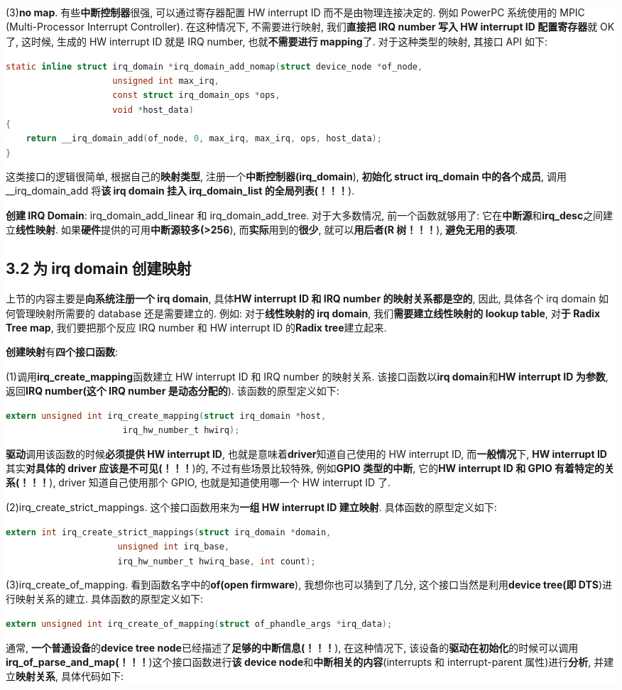 (3)**no map**. 有些**中断控制器**很强, 可以通过寄存器配置 HW interrupt ID 而不是由物理连接决定的. 例如 PowerPC 系统使用的 MPIC (Multi\-Processor Interrupt Controller). 在这种情况下, 不需要进行映射, 我们**直接把 IRQ number 写入 HW interrupt ID 配置寄存器**就 OK 了, 这时候, 生成的 HW interrupt ID 就是 IRQ number, 也就**不需要进行 mapping**了. 对于这种类型的映射, 其接口 API 如下:

```c
static inline struct irq_domain *irq_domain_add_nomap(struct device_node *of_node,
                     unsigned int max_irq,
                     const struct irq_domain_ops *ops,
                     void *host_data)
{
    return __irq_domain_add(of_node, 0, max_irq, max_irq, ops, host_data);
}
```

这类接口的逻辑很简单, 根据自己的**映射类型**, 注册一个**中断控制器(irq\_domain**), **初始化 struct irq\_domain 中的各个成员**, 调用\_\_irq\_domain\_add 将**该 irq domain 挂入 irq\_domain\_list 的全局列表(！！！**).

**创建 IRQ Domain**: irq\_domain\_add\_linear 和 irq\_domain\_add\_tree. 对于大多数情况, 前一个函数就够用了: 它在**中断源**和**irq\_desc**之间建立**线性映射**. 如果**硬件**提供的可用**中断源较多(>256**), 而**实际**用到的**很少**, 就可以**用后者(R 树！！！**), **避免无用的表项**.

## 3.2 为 irq domain 创建映射

上节的内容主要是**向系统注册一个 irq domain**, 具体**HW interrupt ID 和 IRQ number 的映射关系都是空的**, 因此, 具体各个 irq domain 如何管理映射所需要的 database 还是需要建立的. 例如: 对于**线性映射的 irq domain**, 我们**需要建立线性映射的 lookup table**, 对**于 Radix Tree map**, 我们要把那个反应 IRQ number 和 HW interrupt ID 的**Radix tree**建立起来.

**创建映射**有**四个接口函数**:

(1)调用**irq\_create\_mapping**函数建立 HW interrupt ID 和 IRQ number 的映射关系. 该接口函数以**irq domain**和**HW interrupt ID 为参数**, 返回**IRQ number(这个 IRQ number 是动态分配的**). 该函数的原型定义如下:

```c
extern unsigned int irq_create_mapping(struct irq_domain *host,
                       irq_hw_number_t hwirq);
```

**驱动**调用该函数的时候**必须提供 HW interrupt ID**, 也就是意味着**driver**知道自己使用的 HW interrupt ID, 而**一般情况**下, **HW interrupt ID**其实**对具体的 driver 应该是不可见(！！！**)的, 不过有些场景比较特殊, 例如**GPIO 类型的中断**, 它的**HW interrupt ID 和 GPIO 有着特定的关系(！！！**), driver 知道自己使用那个 GPIO, 也就是知道使用哪一个 HW interrupt ID 了.

(2)irq\_create\_strict\_mappings. 这个接口函数用来为**一组 HW interrupt ID 建立映射**. 具体函数的原型定义如下:

```c
extern int irq_create_strict_mappings(struct irq_domain *domain,
                      unsigned int irq_base,
                      irq_hw_number_t hwirq_base, int count);
```

(3)irq\_create\_of\_mapping. 看到函数名字中的**of(open firmware**), 我想你也可以猜到了几分, 这个接口当然是利用**device tree(即 DTS**)进行映射关系的建立. 具体函数的原型定义如下:

```c
extern unsigned int irq_create_of_mapping(struct of_phandle_args *irq_data);
```

通常, **一个普通设备**的**device tree node**已经描述了**足够的中断信息(！！！**), 在这种情况下, 该设备的**驱动在初始化**的时候可以调用**irq\_of\_parse\_and\_map(！！！**)这个接口函数进行**该 device node**和**中断相关的内容**(interrupts 和 interrupt\-parent 属性)进行**分析**, 并建立**映射关系**, 具体代码如下:
